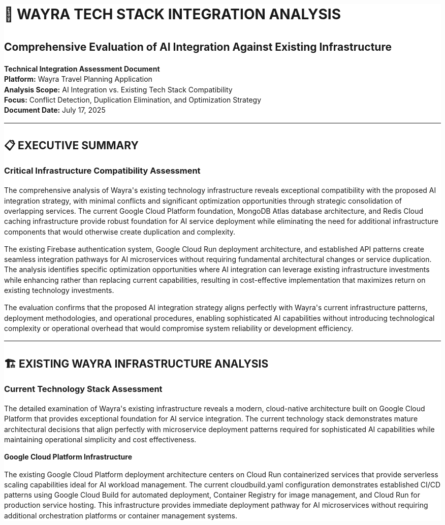 # 🔧 WAYRA TECH STACK INTEGRATION ANALYSIS
## Comprehensive Evaluation of AI Integration Against Existing Infrastructure

**Technical Integration Assessment Document**  
**Platform:** Wayra Travel Planning Application  
**Analysis Scope:** AI Integration vs. Existing Tech Stack Compatibility  
**Focus:** Conflict Detection, Duplication Elimination, and Optimization Strategy  
**Document Date:** July 17, 2025

---

## 📋 EXECUTIVE SUMMARY

### **Critical Infrastructure Compatibility Assessment**

The comprehensive analysis of Wayra's existing technology infrastructure reveals exceptional compatibility with the proposed AI integration strategy, with minimal conflicts and significant optimization opportunities through strategic consolidation of overlapping services. The current Google Cloud Platform foundation, MongoDB Atlas database architecture, and Redis Cloud caching infrastructure provide robust foundation for AI service deployment while eliminating the need for additional infrastructure components that would otherwise create duplication and complexity.

The existing Firebase authentication system, Google Cloud Run deployment architecture, and established API patterns create seamless integration pathways for AI microservices without requiring fundamental architectural changes or service duplication. The analysis identifies specific optimization opportunities where AI integration can leverage existing infrastructure investments while enhancing rather than replacing current capabilities, resulting in cost-effective implementation that maximizes return on existing technology investments.

The evaluation confirms that the proposed AI integration strategy aligns perfectly with Wayra's current infrastructure patterns, deployment methodologies, and operational procedures, enabling sophisticated AI capabilities without introducing technological complexity or operational overhead that would compromise system reliability or development efficiency.

---

## 🏗️ EXISTING WAYRA INFRASTRUCTURE ANALYSIS

### **Current Technology Stack Assessment**

The detailed examination of Wayra's existing infrastructure reveals a modern, cloud-native architecture built on Google Cloud Platform that provides exceptional foundation for AI service integration. The current technology stack demonstrates mature architectural decisions that align perfectly with microservice deployment patterns required for sophisticated AI capabilities while maintaining operational simplicity and cost effectiveness.

**Google Cloud Platform Infrastructure**

The existing Google Cloud Platform deployment architecture centers on Cloud Run containerized services that provide serverless scaling capabilities ideal for AI workload management. The current cloudbuild.yaml configuration demonstrates established CI/CD patterns using Google Cloud Build for automated deployment, Container Registry for image management, and Cloud Run for production service hosting. This infrastructure provides immediate deployment pathway for AI microservices without requiring additional orchestration platforms or container management systems.
